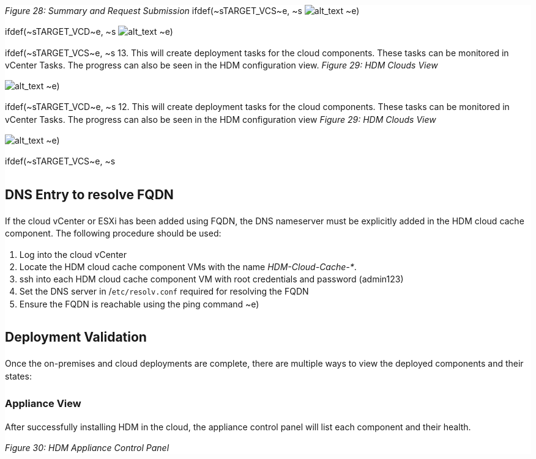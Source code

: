 _Figure 28: Summary and Request Submission_
ifdef(~sTARGET_VCS~e, ~s
![alt_text](images/image13.png?classes=content-img "image_tooltip")
~e)

ifdef(~sTARGET_VCD~e, ~s
![alt_text](images/image23.png?classes=content-img "image_tooltip")
~e)

ifdef(~sTARGET_VCS~e, ~s
13. This will create deployment tasks for the cloud components. These tasks can be monitored in vCenter Tasks. The progress can also be seen in the HDM configuration view. 
_Figure 29: HDM Clouds View_

![alt_text](images/image24.png?classes=content-img "image_tooltip")
~e)

ifdef(~sTARGET_VCD~e, ~s
12. This will create deployment tasks for the cloud components. These tasks can be monitored in vCenter Tasks. The progress can also be seen in the HDM configuration view
_Figure 29: HDM Clouds View_

![alt_text](images/image10.png?classes=content-img "image_tooltip")
~e)


ifdef(~sTARGET_VCS~e, ~s
## DNS Entry to resolve FQDN

If the cloud vCenter or ESXi has been added using FQDN, the DNS nameserver must be explicitly added in the HDM cloud cache component. The following procedure should be used:

1. Log into the cloud vCenter
2. Locate the HDM cloud cache component VMs with the name _HDM-Cloud-Cache-*_.
3. ssh into each HDM cloud cache component VM with root credentials and password (admin123)
4. Set the DNS server in /`etc/resolv.conf` required for resolving the FQDN
5. Ensure the FQDN is reachable using the ping command
~e)


## Deployment Validation

Once the on-premises and cloud deployments are complete, there are multiple ways to view the deployed components and their states:


### Appliance View

After successfully installing HDM in the cloud, the appliance control panel will list each component and their health. 

_Figure 30: HDM Appliance Control Panel_
